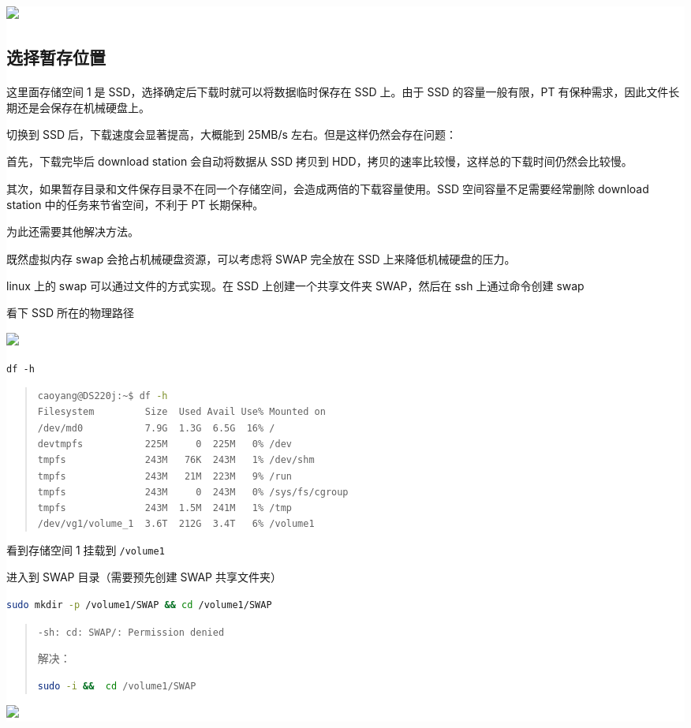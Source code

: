 ![](https://i0.hdslb.com/bfs/article/aa1e7060b75debdce9508a0a3809e142c2a3817d.png@1256w_714h_!web-article-pic.avif)

## 选择暂存位置

这里面存储空间 1 是 SSD，选择确定后下载时就可以将数据临时保存在 SSD 上。由于 SSD 的容量一般有限，PT 有保种需求，因此文件长期还是会保存在机械硬盘上。

切换到 SSD 后，下载速度会显著提高，大概能到 25MB/s 左右。但是这样仍然会存在问题：

首先，下载完毕后 download station 会自动将数据从 SSD 拷贝到 HDD，拷贝的速率比较慢，这样总的下载时间仍然会比较慢。

其次，如果暂存目录和文件保存目录不在同一个存储空间，会造成两倍的下载容量使用。SSD 空间容量不足需要经常删除 download station 中的任务来节省空间，不利于 PT 长期保种。

为此还需要其他解决方法。

既然虚拟内存 swap 会抢占机械硬盘资源，可以考虑将 SWAP 完全放在 SSD 上来降低机械硬盘的压力。

linux 上的 swap 可以通过文件的方式实现。在 SSD 上创建一个共享文件夹 SWAP，然后在 ssh 上通过命令创建 swap

看下 SSD 所在的物理路径  

![](https://i0.hdslb.com/bfs/article/3fee638f87edc29db6a14a0368f5eadd33883af2.png@!web-article-pic.avif)

`df -h`

> ```bash
> caoyang@DS220j:~$ df -h
> Filesystem         Size  Used Avail Use% Mounted on
> /dev/md0           7.9G  1.3G  6.5G  16% /
> devtmpfs           225M     0  225M   0% /dev
> tmpfs              243M   76K  243M   1% /dev/shm
> tmpfs              243M   21M  223M   9% /run
> tmpfs              243M     0  243M   0% /sys/fs/cgroup
> tmpfs              243M  1.5M  241M   1% /tmp
> /dev/vg1/volume_1  3.6T  212G  3.4T   6% /volume1
> ```



看到存储空间 1 挂载到 `/volume1`

进入到 SWAP 目录（需要预先创建 SWAP 共享文件夹）

```bash
sudo mkdir -p /volume1/SWAP && cd /volume1/SWAP
```

> `-sh: cd: SWAP/: Permission denied`
>
> 解决：
>
> ```bash
> sudo -i &&  cd /volume1/SWAP
> ```
>
> 

![](https://i0.hdslb.com/bfs/article/bd31a8bd46224dd1f15c55cf11de01ea6c83575c.png@!web-article-pic.avif)
